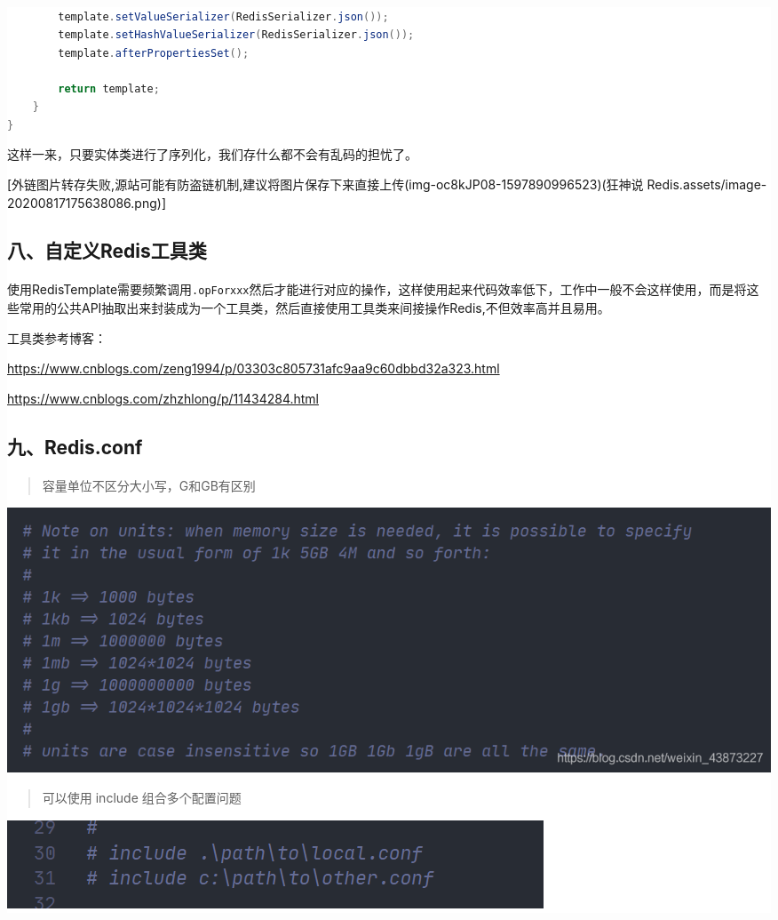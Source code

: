    ```java
           template.setValueSerializer(RedisSerializer.json());
           template.setHashValueSerializer(RedisSerializer.json());
           template.afterPropertiesSet();
           
           return template;
       }
   }
   ```

   这样一来，只要实体类进行了序列化，我们存什么都不会有乱码的担忧了。

   [外链图片转存失败,源站可能有防盗链机制,建议将图片保存下来直接上传(img-oc8kJP08-1597890996523)(狂神说 Redis.assets/image-20200817175638086.png)]

## 八、自定义Redis工具类

使用RedisTemplate需要频繁调用`.opForxxx`然后才能进行对应的操作，这样使用起来代码效率低下，工作中一般不会这样使用，而是将这些常用的公共API抽取出来封装成为一个工具类，然后直接使用工具类来间接操作Redis,不但效率高并且易用。

工具类参考博客：

https://www.cnblogs.com/zeng1994/p/03303c805731afc9aa9c60dbbd32a323.html

https://www.cnblogs.com/zhzhlong/p/11434284.html

## 九、Redis.conf

> 容量单位不区分大小写，G和GB有区别

![img](redis.assets/2020051321485460.png)

> 可以使用 include 组合多个配置问题

![在这里插入图片描述](redis.assets/20200513214902552.png)
